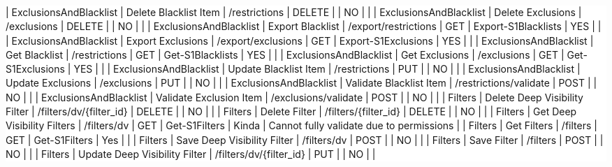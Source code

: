 | ExclusionsAndBlacklist    | Delete Blacklist Item                                | /restrictions                                                                 | DELETE |                                     | NO       |                                                                                                                         |
| ExclusionsAndBlacklist    | Delete Exclusions                                    | /exclusions                                                                   | DELETE |                                     | NO       |                                                                                                                         |
| ExclusionsAndBlacklist    | Export Blacklist                                     | /export/restrictions                                                          | GET    | Export-S1Blacklists                 | YES      |                                                                                                                         |
| ExclusionsAndBlacklist    | Export Exclusions                                    | /export/exclusions                                                            | GET    | Export-S1Exclusions                 | YES      |                                                                                                                         |
| ExclusionsAndBlacklist    | Get Blacklist                                        | /restrictions                                                                 | GET    | Get-S1Blacklists                    | YES      |                                                                                                                         |
| ExclusionsAndBlacklist    | Get Exclusions                                       | /exclusions                                                                   | GET    | Get-S1Exclusions                    | YES      |                                                                                                                         |
| ExclusionsAndBlacklist    | Update Blacklist Item                                | /restrictions                                                                 | PUT    |                                     | NO       |                                                                                                                         |
| ExclusionsAndBlacklist    | Update Exclusions                                    | /exclusions                                                                   | PUT    |                                     | NO       |                                                                                                                         |
| ExclusionsAndBlacklist    | Validate Blacklist Item                              | /restrictions/validate                                                        | POST   |                                     | NO       |                                                                                                                         |
| ExclusionsAndBlacklist    | Validate Exclusion Item                              | /exclusions/validate                                                          | POST   |                                     | NO       |                                                                                                                         |
| Filters                   | Delete Deep Visibility Filter                        | /filters/dv/{filter_id}                                                       | DELETE |                                     | NO       |                                                                                                                         |
| Filters                   | Delete Filter                                        | /filters/{filter_id}                                                          | DELETE |                                     | NO       |                                                                                                                         |
| Filters                   | Get Deep Visibility Filters                          | /filters/dv                                                                   | GET    | Get-S1Filters                       | Kinda    | Cannot fully validate due to permissions                                                                                |
| Filters                   | Get Filters                                          | /filters                                                                      | GET    | Get-S1Filters                       | Yes      |                                                                                                                         |
| Filters                   | Save Deep Visibility Filter                          | /filters/dv                                                                   | POST   |                                     | NO       |                                                                                                                         |
| Filters                   | Save Filter                                          | /filters                                                                      | POST   |                                     | NO       |                                                                                                                         |
| Filters                   | Update Deep Visibility Filter                        | /filters/dv/{filter_id}                                                       | PUT    |                                     | NO       |                                                                                                                         |